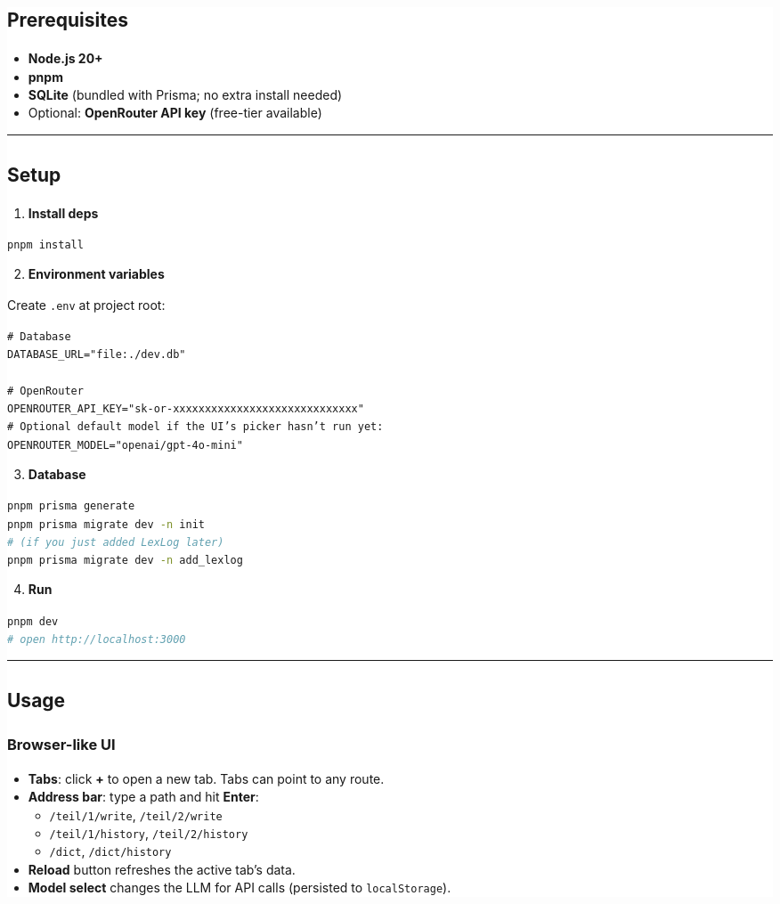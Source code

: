 
## Prerequisites

- **Node.js 20+**
- **pnpm**
- **SQLite** (bundled with Prisma; no extra install needed)
- Optional: **OpenRouter API key** (free-tier available)

---

## Setup

1) **Install deps**
```bash
pnpm install
```

2) **Environment variables**

Create `.env` at project root:

```env
# Database
DATABASE_URL="file:./dev.db"

# OpenRouter
OPENROUTER_API_KEY="sk-or-xxxxxxxxxxxxxxxxxxxxxxxxxxxxx"
# Optional default model if the UI’s picker hasn’t run yet:
OPENROUTER_MODEL="openai/gpt-4o-mini"
```

3) **Database**
```bash
pnpm prisma generate
pnpm prisma migrate dev -n init
# (if you just added LexLog later)
pnpm prisma migrate dev -n add_lexlog
```

4) **Run**
```bash
pnpm dev
# open http://localhost:3000
```

---

## Usage

### Browser-like UI

- **Tabs**: click **+** to open a new tab. Tabs can point to any route.  
- **Address bar**: type a path and hit **Enter**:
  - `/teil/1/write`, `/teil/2/write`
  - `/teil/1/history`, `/teil/2/history`
  - `/dict`, `/dict/history`
- **Reload** button refreshes the active tab’s data.
- **Model select** changes the LLM for API calls (persisted to `localStorage`).
